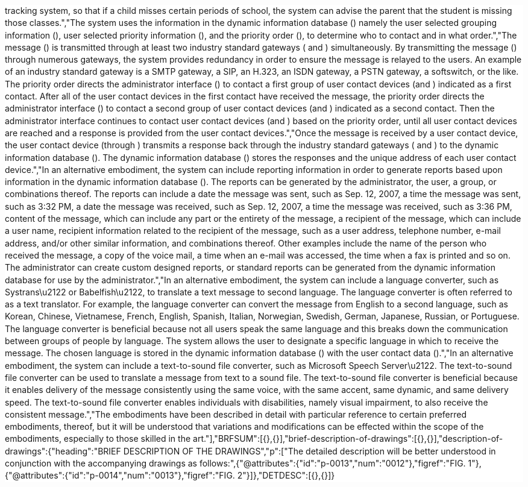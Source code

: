 tracking system, so that if a child misses certain periods of school, the system can advise the parent that the student is missing those classes.","The system uses the information in the dynamic information database () namely the user selected grouping information (), user selected priority information (), and the priority order (), to determine who to contact and in what order.","The message () is transmitted through at least two industry standard gateways ( and ) simultaneously. By transmitting the message () through numerous gateways, the system provides redundancy in order to ensure the message is relayed to the users. An example of an industry standard gateway is a SMTP gateway, a SIP, an H.323, an ISDN gateway, a PSTN gateway, a softswitch, or the like. The priority order directs the administrator interface () to contact a first group of user contact devices (and ) indicated as a first contact. After all of the user contact devices in the first contact have received the message, the priority order directs the administrator interface () to contact a second group of user contact devices (and ) indicated as a second contact. Then the administrator interface continues to contact user contact devices (and ) based on the priority order, until all user contact devices are reached and a response is provided from the user contact devices.","Once the message is received by a user contact device, the user contact device (through ) transmits a response back through the industry standard gateways ( and ) to the dynamic information database (). The dynamic information database () stores the responses and the unique address of each user contact device.","In an alternative embodiment, the system can include reporting information in order to generate reports based upon information in the dynamic information database (). The reports can be generated by the administrator, the user, a group, or combinations thereof. The reports can include a date the message was sent, such as Sep. 12, 2007, a time the message was sent, such as 3:32 PM, a date the message was received, such as Sep. 12, 2007, a time the message was received, such as 3:36 PM, content of the message, which can include any part or the entirety of the message, a recipient of the message, which can include a user name, recipient information related to the recipient of the message, such as a user address, telephone number, e-mail address, and\/or other similar information, and combinations thereof. Other examples include the name of the person who received the message, a copy of the voice mail, a time when an e-mail was accessed, the time when a fax is printed and so on. The administrator can create custom designed reports, or standard reports can be generated from the dynamic information database for use by the administrator.","In an alternative embodiment, the system can include a language converter, such as Systrans\u2122 or Babelfish\u2122, to translate a text message to second language. The language converter is often referred to as a text translator. For example, the language converter can convert the message from English to a second language, such as Korean, Chinese, Vietnamese, French, English, Spanish, Italian, Norwegian, Swedish, German, Japanese, Russian, or Portuguese. The language converter is beneficial because not all users speak the same language and this breaks down the communication between groups of people by language. The system allows the user to designate a specific language in which to receive the message. The chosen language is stored in the dynamic information database () with the user contact data ().","In an alternative embodiment, the system can include a text-to-sound file converter, such as Microsoft Speech Server\u2122. The text-to-sound file converter can be used to translate a message from text to a sound file. The text-to-sound file converter is beneficial because it enables delivery of the message consistently using the same voice, with the same accent, same dynamic, and same delivery speed. The text-to-sound file converter enables individuals with disabilities, namely visual impairment, to also receive the consistent message.","The embodiments have been described in detail with particular reference to certain preferred embodiments, thereof, but it will be understood that variations and modifications can be effected within the scope of the embodiments, especially to those skilled in the art."],"BRFSUM":[{},{}],"brief-description-of-drawings":[{},{}],"description-of-drawings":{"heading":"BRIEF DESCRIPTION OF THE DRAWINGS","p":["The detailed description will be better understood in conjunction with the accompanying drawings as follows:",{"@attributes":{"id":"p-0013","num":"0012"},"figref":"FIG. 1"},{"@attributes":{"id":"p-0014","num":"0013"},"figref":"FIG. 2"}]},"DETDESC":[{},{}]}

